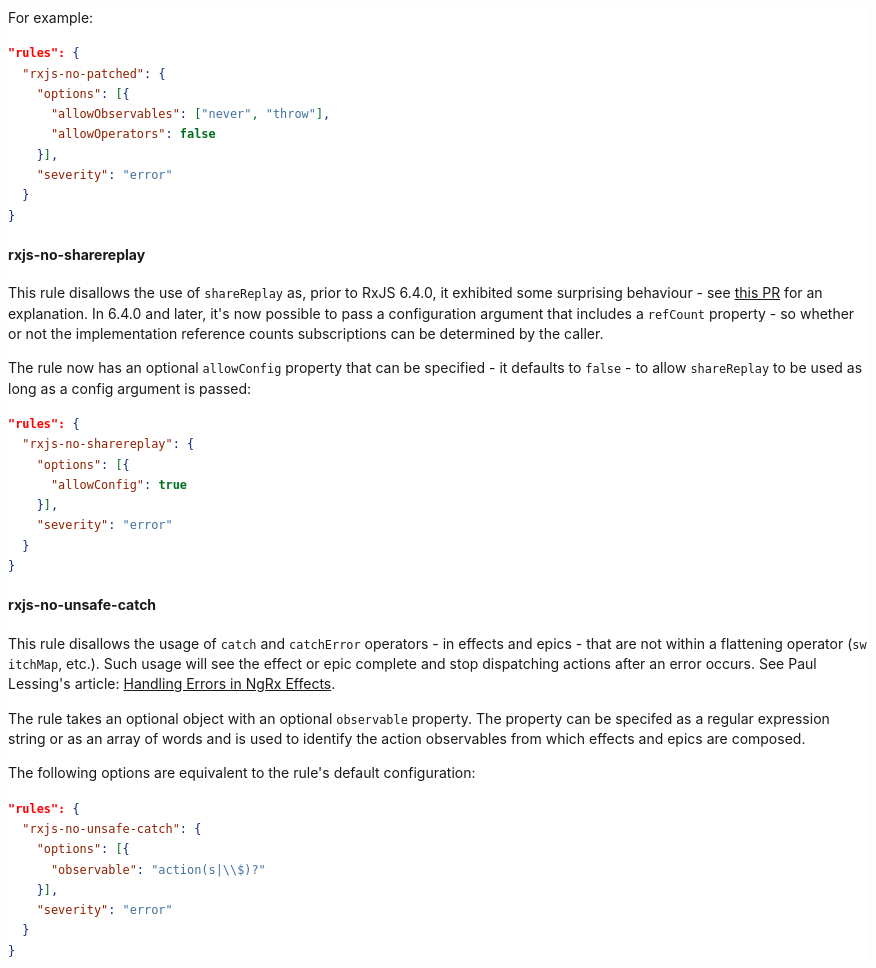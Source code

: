 For example:

```json
"rules": {
  "rxjs-no-patched": {
    "options": [{
      "allowObservables": ["never", "throw"],
      "allowOperators": false
    }],
    "severity": "error"
  }
}
```

<a name="rxjs-no-sharereplay"></a>

#### rxjs-no-sharereplay

This rule disallows the use of `shareReplay` as, prior to RxJS 6.4.0, it exhibited some surprising behaviour - see [this PR](https://github.com/ReactiveX/rxjs/pull/4059) for an explanation. In 6.4.0 and later, it's now possible to pass a configuration argument that includes a `refCount` property - so whether or not the implementation reference counts subscriptions can be determined by the caller.

The rule now has an optional `allowConfig` property that can be specified - it defaults to `false` - to allow `shareReplay` to be used as long as a config argument is passed:

```json
"rules": {
  "rxjs-no-sharereplay": {
    "options": [{
      "allowConfig": true
    }],
    "severity": "error"
  }
}
```

<a name="rxjs-no-unsafe-catch"></a>

#### rxjs-no-unsafe-catch

This rule disallows the usage of `catch` and `catchError` operators - in effects and epics - that are not within a flattening operator (`switchMap`, etc.). Such usage will see the effect or epic complete and stop dispatching actions after an error occurs. See Paul Lessing's article: [Handling Errors in NgRx Effects](https://medium.com/@P_Lessing/handling-errors-in-ngrx-effects-a95d918490d9).

The rule takes an optional object with an optional `observable` property. The property can be specifed as a regular expression string or as an array of words and is used to identify the action observables from which effects and epics are composed.

The following options are equivalent to the rule's default configuration:

```json
"rules": {
  "rxjs-no-unsafe-catch": {
    "options": [{
      "observable": "action(s|\\$)?"
    }],
    "severity": "error"
  }
}
```
